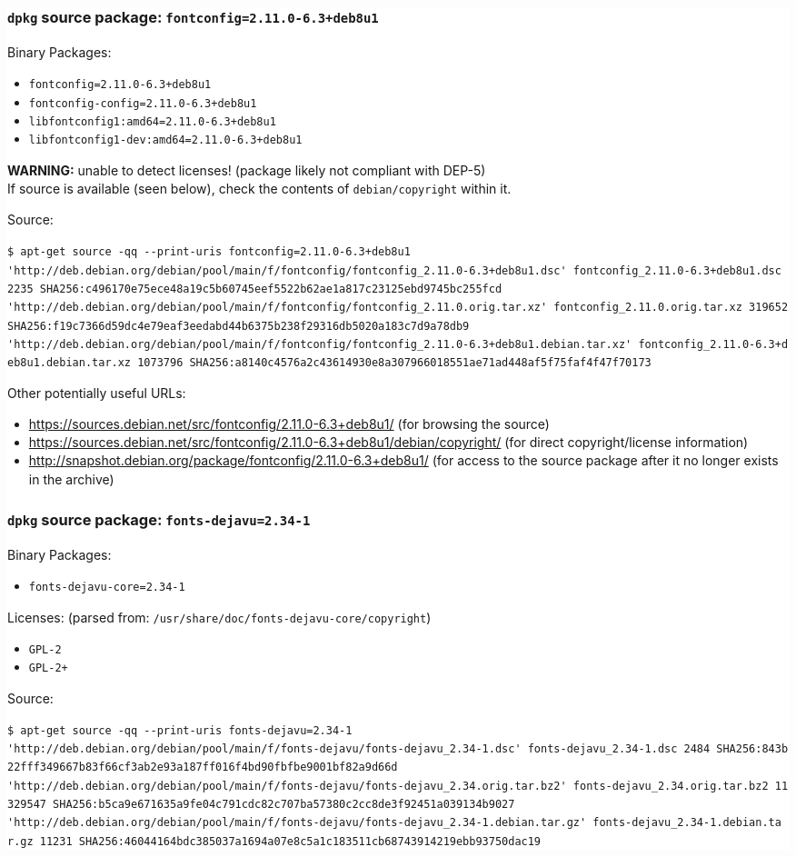 ### `dpkg` source package: `fontconfig=2.11.0-6.3+deb8u1`

Binary Packages:

- `fontconfig=2.11.0-6.3+deb8u1`
- `fontconfig-config=2.11.0-6.3+deb8u1`
- `libfontconfig1:amd64=2.11.0-6.3+deb8u1`
- `libfontconfig1-dev:amd64=2.11.0-6.3+deb8u1`

**WARNING:** unable to detect licenses! (package likely not compliant with DEP-5)  
If source is available (seen below), check the contents of `debian/copyright` within it.


Source:

```console
$ apt-get source -qq --print-uris fontconfig=2.11.0-6.3+deb8u1
'http://deb.debian.org/debian/pool/main/f/fontconfig/fontconfig_2.11.0-6.3+deb8u1.dsc' fontconfig_2.11.0-6.3+deb8u1.dsc 2235 SHA256:c496170e75ece48a19c5b60745eef5522b62ae1a817c23125ebd9745bc255fcd
'http://deb.debian.org/debian/pool/main/f/fontconfig/fontconfig_2.11.0.orig.tar.xz' fontconfig_2.11.0.orig.tar.xz 319652 SHA256:f19c7366d59dc4e79eaf3eedabd44b6375b238f29316db5020a183c7d9a78db9
'http://deb.debian.org/debian/pool/main/f/fontconfig/fontconfig_2.11.0-6.3+deb8u1.debian.tar.xz' fontconfig_2.11.0-6.3+deb8u1.debian.tar.xz 1073796 SHA256:a8140c4576a2c43614930e8a307966018551ae71ad448af5f75faf4f47f70173
```

Other potentially useful URLs:

- https://sources.debian.net/src/fontconfig/2.11.0-6.3+deb8u1/ (for browsing the source)
- https://sources.debian.net/src/fontconfig/2.11.0-6.3+deb8u1/debian/copyright/ (for direct copyright/license information)
- http://snapshot.debian.org/package/fontconfig/2.11.0-6.3+deb8u1/ (for access to the source package after it no longer exists in the archive)

### `dpkg` source package: `fonts-dejavu=2.34-1`

Binary Packages:

- `fonts-dejavu-core=2.34-1`

Licenses: (parsed from: `/usr/share/doc/fonts-dejavu-core/copyright`)

- `GPL-2`
- `GPL-2+`

Source:

```console
$ apt-get source -qq --print-uris fonts-dejavu=2.34-1
'http://deb.debian.org/debian/pool/main/f/fonts-dejavu/fonts-dejavu_2.34-1.dsc' fonts-dejavu_2.34-1.dsc 2484 SHA256:843b22fff349667b83f66cf3ab2e93a187ff016f4bd90fbfbe9001bf82a9d66d
'http://deb.debian.org/debian/pool/main/f/fonts-dejavu/fonts-dejavu_2.34.orig.tar.bz2' fonts-dejavu_2.34.orig.tar.bz2 11329547 SHA256:b5ca9e671635a9fe04c791cdc82c707ba57380c2cc8de3f92451a039134b9027
'http://deb.debian.org/debian/pool/main/f/fonts-dejavu/fonts-dejavu_2.34-1.debian.tar.gz' fonts-dejavu_2.34-1.debian.tar.gz 11231 SHA256:46044164bdc385037a1694a07e8c5a1c183511cb68743914219ebb93750dac19
```
